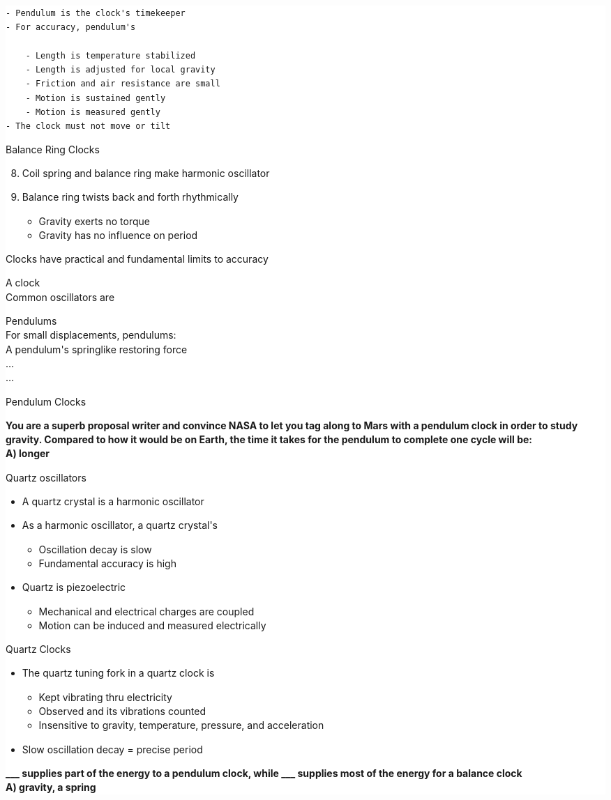     - Pendulum is the clock's timekeeper
    - For accuracy, pendulum's
        
        - Length is temperature stabilized
        - Length is adjusted for local gravity
        - Friction and air resistance are small
        - Motion is sustained gently
        - Motion is measured gently
    - The clock must not move or tilt 
Balance Ring Clocks

8. Coil spring and balance ring make harmonic oscillator
9. Balance ring twists back and forth rhythmically
    
    - Gravity exerts no torque
    - Gravity has no influence on period
 
Clocks have practical and fundamental limits to accuracy
   

A clock  
Common oscillators are
 
Pendulums  
For small displacements, pendulums:  
A pendulum's springlike restoring force  
…  
…
 
Pendulum Clocks
   

**You are a superb proposal writer and convince NASA to let you tag along to Mars with a pendulum clock in order to study gravity. Compared to how it would be on Earth, the time it takes for the pendulum to complete one cycle will be:**  
**A) longer**
 
Quartz oscillators

- A quartz crystal is a harmonic oscillator
- As a harmonic oscillator, a quartz crystal's
    
    - Oscillation decay is slow
    - Fundamental accuracy is high
- Quartz is piezoelectric
    
    - Mechanical and electrical charges are coupled
    - Motion can be induced and measured electrically

Quartz Clocks

- The quartz tuning fork in a quartz clock is
    
    - Kept vibrating thru electricity
    - Observed and its vibrations counted
    - Insensitive to gravity, temperature, pressure, and acceleration
- Slow oscillation decay = precise period
 
**___ supplies part of the energy to a pendulum clock, while ___ supplies most of the energy for a balance clock**  
**A) gravity, a spring**
 